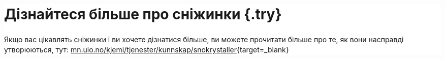 
# Дізнайтеся більше про сніжинки {.try}
Якщо вас цікавлять сніжинки і ви хочете дізнатися більше, ви можете прочитати більше про те, як вони насправді утворюються, тут: [mn.uio.no/kjemi/tjenester/kunnskap/snokrystaller](https://www.mn.uio.no/kjemi/tjenester/kunnskap/snokrystaller){target=_blank}
#

